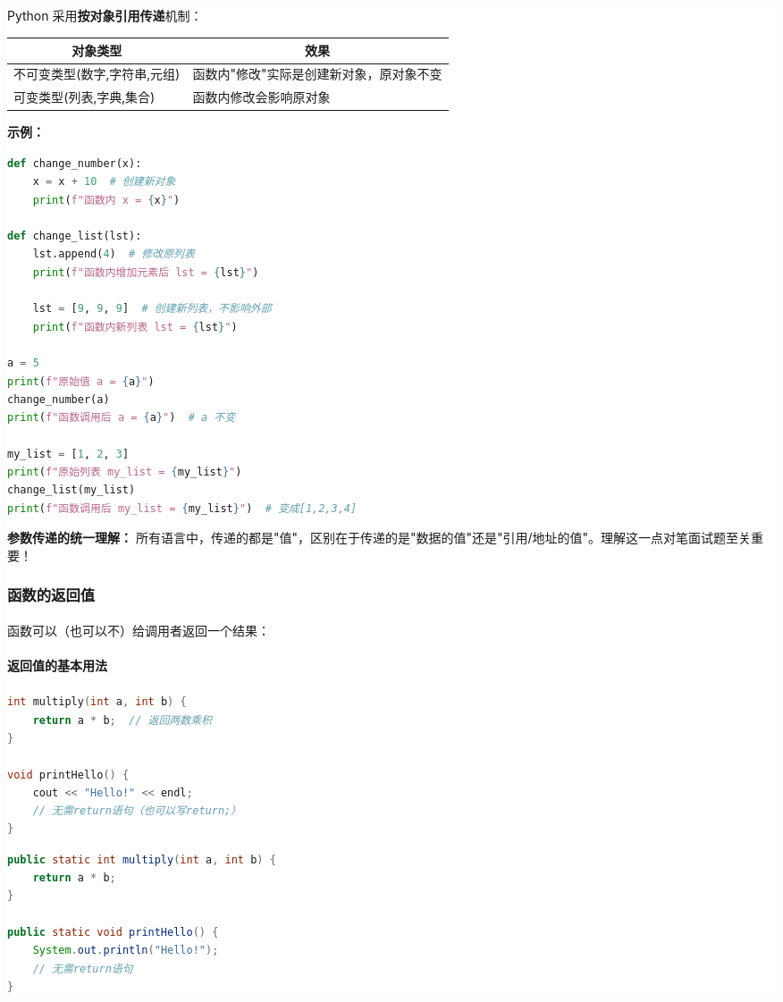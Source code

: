 Python 采用**按对象引用传递**机制：

| 对象类型                     | 效果                                     |
| ---------------------------- | ---------------------------------------- |
| 不可变类型(数字,字符串,元组) | 函数内"修改"实际是创建新对象，原对象不变 |
| 可变类型(列表,字典,集合)     | 函数内修改会影响原对象                   |

**示例：**

```python
def change_number(x):
    x = x + 10  # 创建新对象
    print(f"函数内 x = {x}")

def change_list(lst):
    lst.append(4)  # 修改原列表
    print(f"函数内增加元素后 lst = {lst}")

    lst = [9, 9, 9]  # 创建新列表，不影响外部
    print(f"函数内新列表 lst = {lst}")

a = 5
print(f"原始值 a = {a}")
change_number(a)
print(f"函数调用后 a = {a}")  # a 不变

my_list = [1, 2, 3]
print(f"原始列表 my_list = {my_list}")
change_list(my_list)
print(f"函数调用后 my_list = {my_list}")  # 变成[1,2,3,4]
```

**参数传递的统一理解：** 所有语言中，传递的都是"值"，区别在于传递的是"数据的值"还是"引用/地址的值"。理解这一点对笔面试题至关重要！

### 函数的返回值

函数可以（也可以不）给调用者返回一个结果：

#### 返回值的基本用法

```c++ []
int multiply(int a, int b) {
    return a * b;  // 返回两数乘积
}

void printHello() {
    cout << "Hello!" << endl;
    // 无需return语句（也可以写return;）
}
```

```java []
public static int multiply(int a, int b) {
    return a * b;
}

public static void printHello() {
    System.out.println("Hello!");
    // 无需return语句
}
```
